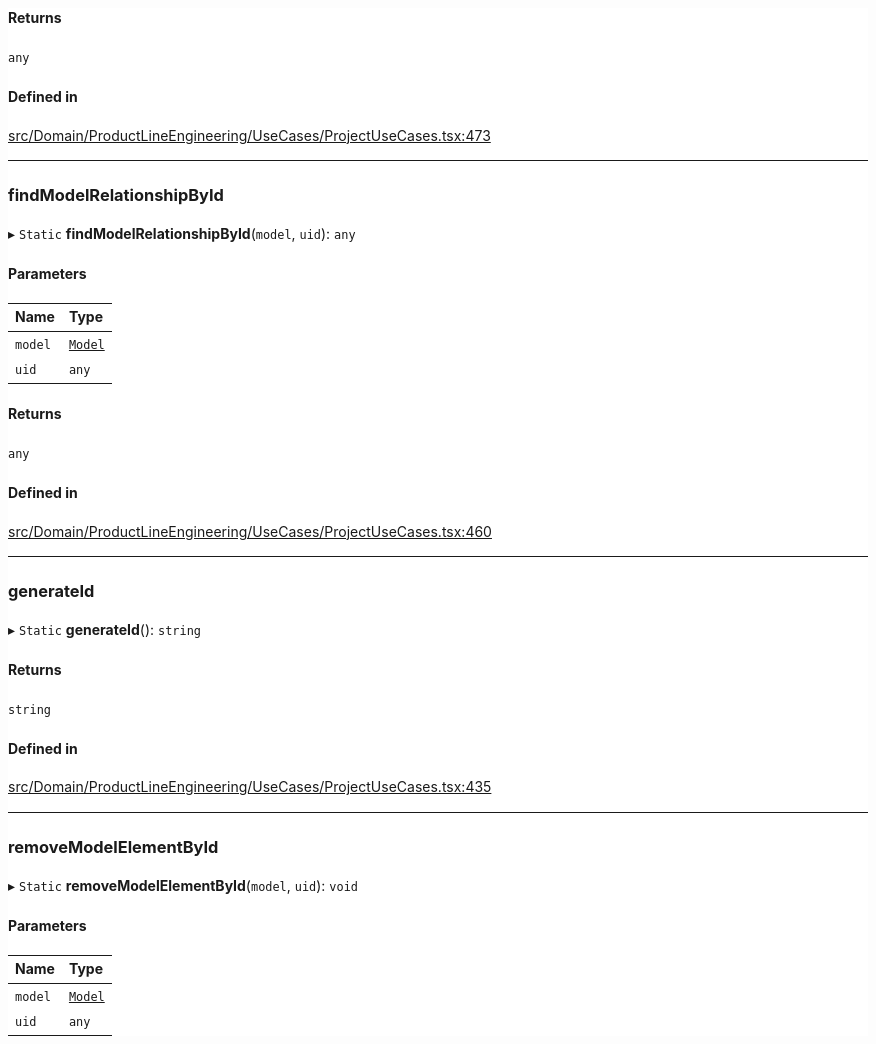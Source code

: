 #### Returns

`any`

#### Defined in

[src/Domain/ProductLineEngineering/UseCases/ProjectUseCases.tsx:473](https://github.com/94briel/VariaMosPLE/blob/0611efd/src/Domain/ProductLineEngineering/UseCases/ProjectUseCases.tsx#L473)

___

### findModelRelationshipById

▸ `Static` **findModelRelationshipById**(`model`, `uid`): `any`

#### Parameters

| Name | Type |
| :------ | :------ |
| `model` | [`Model`](../wiki/Domain.ProductLineEngineering.Entities.Model.Model) |
| `uid` | `any` |

#### Returns

`any`

#### Defined in

[src/Domain/ProductLineEngineering/UseCases/ProjectUseCases.tsx:460](https://github.com/94briel/VariaMosPLE/blob/0611efd/src/Domain/ProductLineEngineering/UseCases/ProjectUseCases.tsx#L460)

___

### generateId

▸ `Static` **generateId**(): `string`

#### Returns

`string`

#### Defined in

[src/Domain/ProductLineEngineering/UseCases/ProjectUseCases.tsx:435](https://github.com/94briel/VariaMosPLE/blob/0611efd/src/Domain/ProductLineEngineering/UseCases/ProjectUseCases.tsx#L435)

___

### removeModelElementById

▸ `Static` **removeModelElementById**(`model`, `uid`): `void`

#### Parameters

| Name | Type |
| :------ | :------ |
| `model` | [`Model`](../wiki/Domain.ProductLineEngineering.Entities.Model.Model) |
| `uid` | `any` |
